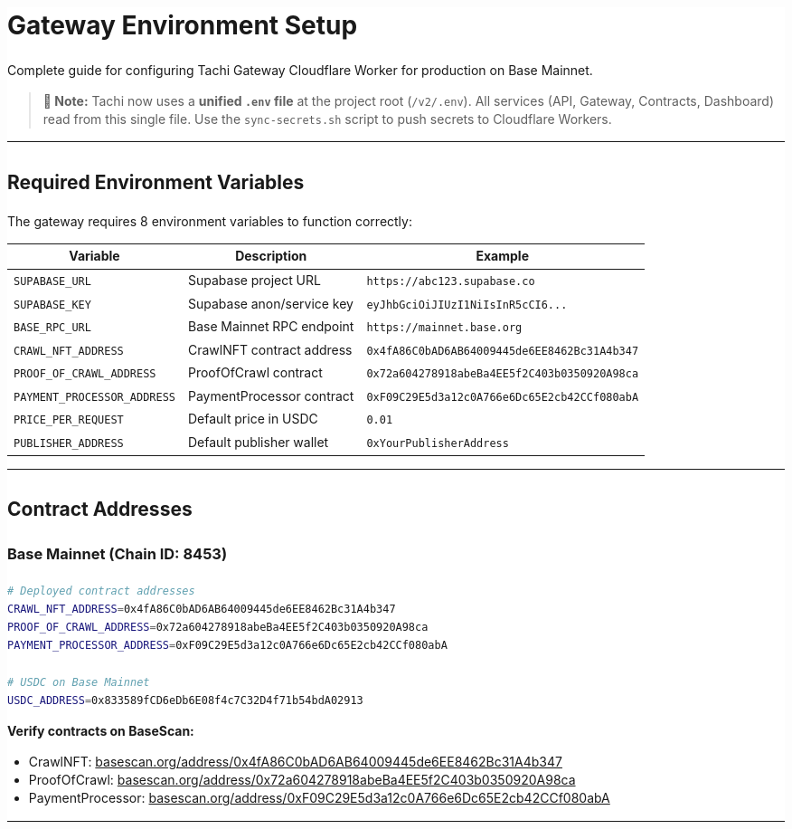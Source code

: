 # Gateway Environment Setup

Complete guide for configuring Tachi Gateway Cloudflare Worker for production on Base Mainnet.

> **📌 Note:** Tachi now uses a **unified `.env` file** at the project root (`/v2/.env`).
> All services (API, Gateway, Contracts, Dashboard) read from this single file.
> Use the `sync-secrets.sh` script to push secrets to Cloudflare Workers.

---

## Required Environment Variables

The gateway requires 8 environment variables to function correctly:

| Variable | Description | Example |
|----------|-------------|---------|
| `SUPABASE_URL` | Supabase project URL | `https://abc123.supabase.co` |
| `SUPABASE_KEY` | Supabase anon/service key | `eyJhbGciOiJIUzI1NiIsInR5cCI6...` |
| `BASE_RPC_URL` | Base Mainnet RPC endpoint | `https://mainnet.base.org` |
| `CRAWL_NFT_ADDRESS` | CrawlNFT contract address | `0x4fA86C0bAD6AB64009445de6EE8462Bc31A4b347` |
| `PROOF_OF_CRAWL_ADDRESS` | ProofOfCrawl contract | `0x72a604278918abeBa4EE5f2C403b0350920A98ca` |
| `PAYMENT_PROCESSOR_ADDRESS` | PaymentProcessor contract | `0xF09C29E5d3a12c0A766e6Dc65E2cb42CCf080abA` |
| `PRICE_PER_REQUEST` | Default price in USDC | `0.01` |
| `PUBLISHER_ADDRESS` | Default publisher wallet | `0xYourPublisherAddress` |

---

## Contract Addresses

### Base Mainnet (Chain ID: 8453)

```bash
# Deployed contract addresses
CRAWL_NFT_ADDRESS=0x4fA86C0bAD6AB64009445de6EE8462Bc31A4b347
PROOF_OF_CRAWL_ADDRESS=0x72a604278918abeBa4EE5f2C403b0350920A98ca
PAYMENT_PROCESSOR_ADDRESS=0xF09C29E5d3a12c0A766e6Dc65E2cb42CCf080abA

# USDC on Base Mainnet
USDC_ADDRESS=0x833589fCD6eDb6E08f4c7C32D4f71b54bdA02913
```

**Verify contracts on BaseScan:**
- CrawlNFT: [basescan.org/address/0x4fA86C0bAD6AB64009445de6EE8462Bc31A4b347](https://basescan.org/address/0x4fA86C0bAD6AB64009445de6EE8462Bc31A4b347)
- ProofOfCrawl: [basescan.org/address/0x72a604278918abeBa4EE5f2C403b0350920A98ca](https://basescan.org/address/0x72a604278918abeBa4EE5f2C403b0350920A98ca)
- PaymentProcessor: [basescan.org/address/0xF09C29E5d3a12c0A766e6Dc65E2cb42CCf080abA](https://basescan.org/address/0xF09C29E5d3a12c0A766e6Dc65E2cb42CCf080abA)

---